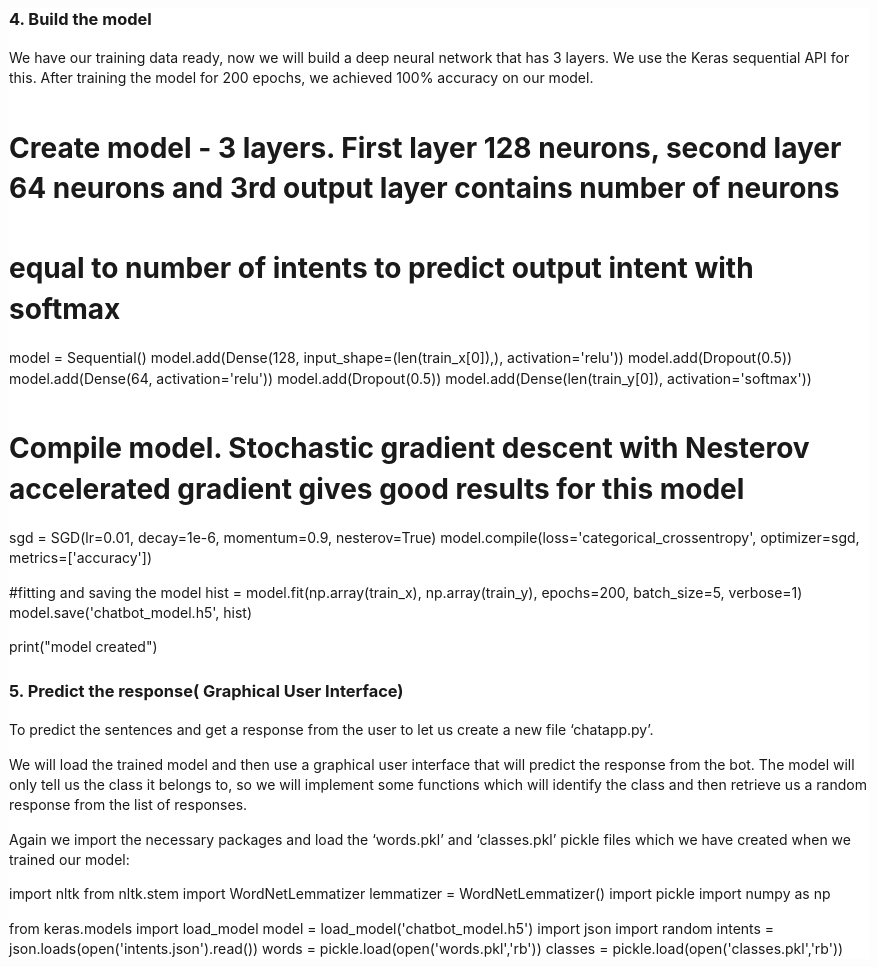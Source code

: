 ### 4. Build the model
We have our training data ready, now we will build a deep neural network that has 3 layers. We use the Keras sequential API for this. After training the model for 200 epochs, we achieved 100% accuracy on our model.

# Create model - 3 layers. First layer 128 neurons, second layer 64 neurons and 3rd output layer contains number of neurons
# equal to number of intents to predict output intent with softmax
model = Sequential()
model.add(Dense(128, input_shape=(len(train_x[0]),), activation='relu'))
model.add(Dropout(0.5))
model.add(Dense(64, activation='relu'))
model.add(Dropout(0.5))
model.add(Dense(len(train_y[0]), activation='softmax'))

# Compile model. Stochastic gradient descent with Nesterov accelerated gradient gives good results for this model
sgd = SGD(lr=0.01, decay=1e-6, momentum=0.9, nesterov=True)
model.compile(loss='categorical_crossentropy', optimizer=sgd, metrics=['accuracy'])

#fitting and saving the model 
hist = model.fit(np.array(train_x), np.array(train_y), epochs=200, batch_size=5, verbose=1)
model.save('chatbot_model.h5', hist)

print("model created")

### 5. Predict the response( Graphical User Interface)
To predict the sentences and get a response from the user to let us create a new file ‘chatapp.py’.<br>

We will load the trained model and then use a graphical user interface that will predict the response from the bot. The model will only tell us the class it belongs to, so we will implement some functions which will identify the class and then retrieve us a random response from the list of responses.<br>

Again we import the necessary packages and load the ‘words.pkl’ and ‘classes.pkl’ pickle files which we have created when we trained our model:<br>

import nltk
from nltk.stem import WordNetLemmatizer
lemmatizer = WordNetLemmatizer()
import pickle
import numpy as np

from keras.models import load_model
model = load_model('chatbot_model.h5')
import json
import random
intents = json.loads(open('intents.json').read())
words = pickle.load(open('words.pkl','rb'))
classes = pickle.load(open('classes.pkl','rb'))
